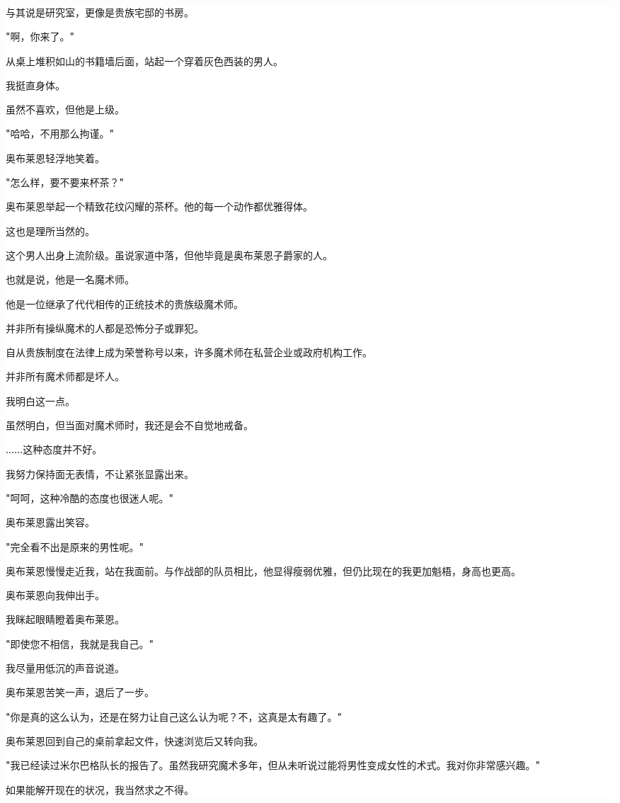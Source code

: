 与其说是研究室，更像是贵族宅邸的书房。

"啊，你来了。"

从桌上堆积如山的书籍墙后面，站起一个穿着灰色西装的男人。

我挺直身体。

虽然不喜欢，但他是上级。

"哈哈，不用那么拘谨。"

奥布莱恩轻浮地笑着。

"怎么样，要不要来杯茶？"

奥布莱恩举起一个精致花纹闪耀的茶杯。他的每一个动作都优雅得体。

这也是理所当然的。

这个男人出身上流阶级。虽说家道中落，但他毕竟是奥布莱恩子爵家的人。

也就是说，他是一名魔术师。

他是一位继承了代代相传的正统技术的贵族级魔术师。

并非所有操纵魔术的人都是恐怖分子或罪犯。

自从贵族制度在法律上成为荣誉称号以来，许多魔术师在私营企业或政府机构工作。

并非所有魔术师都是坏人。

我明白这一点。

虽然明白，但当面对魔术师时，我还是会不自觉地戒备。

……这种态度并不好。

我努力保持面无表情，不让紧张显露出来。

"呵呵，这种冷酷的态度也很迷人呢。"

奥布莱恩露出笑容。

"完全看不出是原来的男性呢。"

奥布莱恩慢慢走近我，站在我面前。与作战部的队员相比，他显得瘦弱优雅，但仍比现在的我更加魁梧，身高也更高。

奥布莱恩向我伸出手。

我眯起眼睛瞪着奥布莱恩。

"即使您不相信，我就是我自己。"

我尽量用低沉的声音说道。

奥布莱恩苦笑一声，退后了一步。

"你是真的这么认为，还是在努力让自己这么认为呢？不，这真是太有趣了。"

奥布莱恩回到自己的桌前拿起文件，快速浏览后又转向我。

"我已经读过米尔巴格队长的报告了。虽然我研究魔术多年，但从未听说过能将男性变成女性的术式。我对你非常感兴趣。"

如果能解开现在的状况，我当然求之不得。
